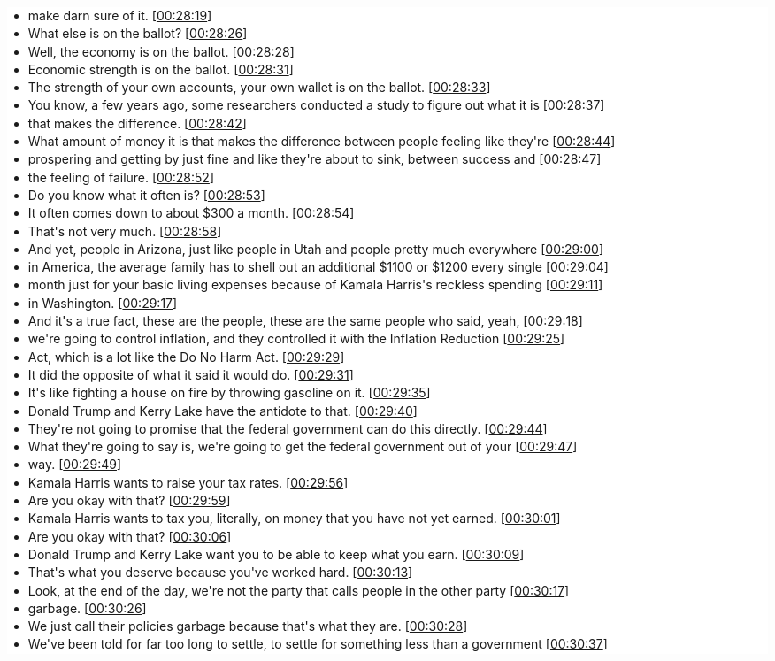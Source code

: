 *  make darn sure of it. [[00:28:19](https://www.youtube.com/watch?v=9J0cdq_0SPE&t=1699.0s)]
*  What else is on the ballot? [[00:28:26](https://www.youtube.com/watch?v=9J0cdq_0SPE&t=1706.8799999999999s)]
*  Well, the economy is on the ballot. [[00:28:28](https://www.youtube.com/watch?v=9J0cdq_0SPE&t=1708.12s)]
*  Economic strength is on the ballot. [[00:28:31](https://www.youtube.com/watch?v=9J0cdq_0SPE&t=1711.04s)]
*  The strength of your own accounts, your own wallet is on the ballot. [[00:28:33](https://www.youtube.com/watch?v=9J0cdq_0SPE&t=1713.24s)]
*  You know, a few years ago, some researchers conducted a study to figure out what it is [[00:28:37](https://www.youtube.com/watch?v=9J0cdq_0SPE&t=1717.76s)]
*  that makes the difference. [[00:28:42](https://www.youtube.com/watch?v=9J0cdq_0SPE&t=1722.44s)]
*  What amount of money it is that makes the difference between people feeling like they're [[00:28:44](https://www.youtube.com/watch?v=9J0cdq_0SPE&t=1724.2s)]
*  prospering and getting by just fine and like they're about to sink, between success and [[00:28:47](https://www.youtube.com/watch?v=9J0cdq_0SPE&t=1727.76s)]
*  the feeling of failure. [[00:28:52](https://www.youtube.com/watch?v=9J0cdq_0SPE&t=1732.8s)]
*  Do you know what it often is? [[00:28:53](https://www.youtube.com/watch?v=9J0cdq_0SPE&t=1733.8s)]
*  It often comes down to about $300 a month. [[00:28:54](https://www.youtube.com/watch?v=9J0cdq_0SPE&t=1734.8400000000001s)]
*  That's not very much. [[00:28:58](https://www.youtube.com/watch?v=9J0cdq_0SPE&t=1738.32s)]
*  And yet, people in Arizona, just like people in Utah and people pretty much everywhere [[00:29:00](https://www.youtube.com/watch?v=9J0cdq_0SPE&t=1740.3600000000001s)]
*  in America, the average family has to shell out an additional $1100 or $1200 every single [[00:29:04](https://www.youtube.com/watch?v=9J0cdq_0SPE&t=1744.72s)]
*  month just for your basic living expenses because of Kamala Harris's reckless spending [[00:29:11](https://www.youtube.com/watch?v=9J0cdq_0SPE&t=1751.88s)]
*  in Washington. [[00:29:17](https://www.youtube.com/watch?v=9J0cdq_0SPE&t=1757.3200000000002s)]
*  And it's a true fact, these are the people, these are the same people who said, yeah, [[00:29:18](https://www.youtube.com/watch?v=9J0cdq_0SPE&t=1758.3200000000002s)]
*  we're going to control inflation, and they controlled it with the Inflation Reduction [[00:29:25](https://www.youtube.com/watch?v=9J0cdq_0SPE&t=1765.44s)]
*  Act, which is a lot like the Do No Harm Act. [[00:29:29](https://www.youtube.com/watch?v=9J0cdq_0SPE&t=1769.24s)]
*  It did the opposite of what it said it would do. [[00:29:31](https://www.youtube.com/watch?v=9J0cdq_0SPE&t=1771.64s)]
*  It's like fighting a house on fire by throwing gasoline on it. [[00:29:35](https://www.youtube.com/watch?v=9J0cdq_0SPE&t=1775.3200000000002s)]
*  Donald Trump and Kerry Lake have the antidote to that. [[00:29:40](https://www.youtube.com/watch?v=9J0cdq_0SPE&t=1780.8s)]
*  They're not going to promise that the federal government can do this directly. [[00:29:44](https://www.youtube.com/watch?v=9J0cdq_0SPE&t=1784.24s)]
*  What they're going to say is, we're going to get the federal government out of your [[00:29:47](https://www.youtube.com/watch?v=9J0cdq_0SPE&t=1787.04s)]
*  way. [[00:29:49](https://www.youtube.com/watch?v=9J0cdq_0SPE&t=1789.6s)]
*  Kamala Harris wants to raise your tax rates. [[00:29:56](https://www.youtube.com/watch?v=9J0cdq_0SPE&t=1796.84s)]
*  Are you okay with that? [[00:29:59](https://www.youtube.com/watch?v=9J0cdq_0SPE&t=1799.04s)]
*  Kamala Harris wants to tax you, literally, on money that you have not yet earned. [[00:30:01](https://www.youtube.com/watch?v=9J0cdq_0SPE&t=1801.3999999999999s)]
*  Are you okay with that? [[00:30:06](https://www.youtube.com/watch?v=9J0cdq_0SPE&t=1806.68s)]
*  Donald Trump and Kerry Lake want you to be able to keep what you earn. [[00:30:09](https://www.youtube.com/watch?v=9J0cdq_0SPE&t=1809.4s)]
*  That's what you deserve because you've worked hard. [[00:30:13](https://www.youtube.com/watch?v=9J0cdq_0SPE&t=1813.48s)]
*  Look, at the end of the day, we're not the party that calls people in the other party [[00:30:17](https://www.youtube.com/watch?v=9J0cdq_0SPE&t=1817.64s)]
*  garbage. [[00:30:26](https://www.youtube.com/watch?v=9J0cdq_0SPE&t=1826.52s)]
*  We just call their policies garbage because that's what they are. [[00:30:28](https://www.youtube.com/watch?v=9J0cdq_0SPE&t=1828.44s)]
*  We've been told for far too long to settle, to settle for something less than a government [[00:30:37](https://www.youtube.com/watch?v=9J0cdq_0SPE&t=1837.48s)]